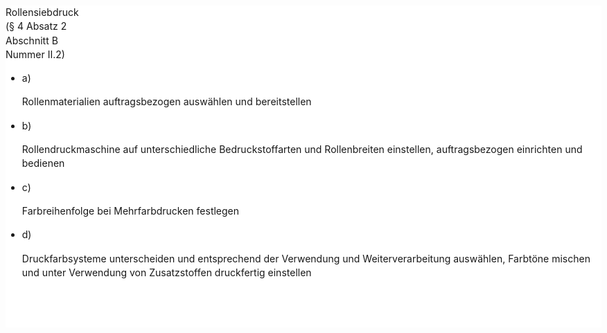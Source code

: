 <td style="border-right: 0.5pt solid ; " align="left" valign="top" charoff="50">

Rollensiebdruck  
(§ 4 Absatz 2  
Abschnitt B  
Nummer II.2)

</td>

<td style="border-right: 0.5pt solid ; " align="left" valign="top" charoff="50">

  - a)
    
    <div style="">
    
    Rollenmaterialien auftragsbezogen auswählen und bereitstellen
    
    </div>

  - b)
    
    <div style="">
    
    Rollendruckmaschine auf unterschiedliche Bedruckstoffarten und
    Rollenbreiten einstellen, auftragsbezogen einrichten und bedienen
    
    </div>

  - c)
    
    <div style="">
    
    Farbreihenfolge bei Mehrfarbdrucken festlegen
    
    </div>

  - d)
    
    <div style="">
    
    Druckfarbsysteme unterscheiden und entsprechend der Verwendung und
    Weiterverarbeitung auswählen, Farbtöne mischen und unter Verwendung
    von Zusatzstoffen druckfertig einstellen
    
    </div>

</td>

<td style="border-right: 0.5pt solid ; " align="center" valign="top" charoff="50">

 

</td>

<td style align="center" valign="middle" charoff="50">

 

</td>

</tr>

<tr>

<td style="border-right: 0.5pt solid ; border-bottom: 0.5pt solid ; " align="center" valign="top" charoff="50">
